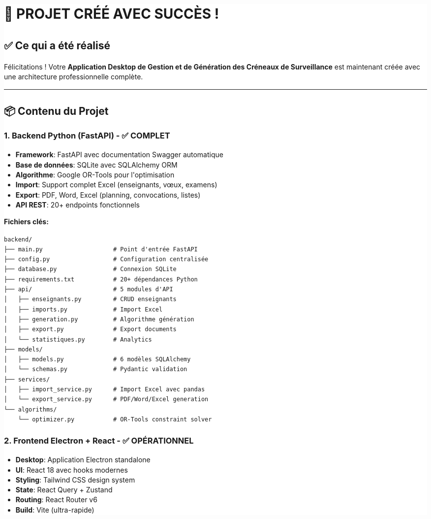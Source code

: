 # 🎉 PROJET CRÉÉ AVEC SUCCÈS !

## ✅ Ce qui a été réalisé

Félicitations ! Votre **Application Desktop de Gestion et de Génération des Créneaux de Surveillance** est maintenant créée avec une architecture professionnelle complète.

---

## 📦 Contenu du Projet

### 1. Backend Python (FastAPI) - ✅ COMPLET
- **Framework**: FastAPI avec documentation Swagger automatique
- **Base de données**: SQLite avec SQLAlchemy ORM
- **Algorithme**: Google OR-Tools pour l'optimisation
- **Import**: Support complet Excel (enseignants, vœux, examens)
- **Export**: PDF, Word, Excel (planning, convocations, listes)
- **API REST**: 20+ endpoints fonctionnels

**Fichiers clés:**
```
backend/
├── main.py                    # Point d'entrée FastAPI
├── config.py                  # Configuration centralisée
├── database.py                # Connexion SQLite
├── requirements.txt           # 20+ dépendances Python
├── api/                       # 5 modules d'API
│   ├── enseignants.py         # CRUD enseignants
│   ├── imports.py             # Import Excel
│   ├── generation.py          # Algorithme génération
│   ├── export.py              # Export documents
│   └── statistiques.py        # Analytics
├── models/
│   ├── models.py              # 6 modèles SQLAlchemy
│   └── schemas.py             # Pydantic validation
├── services/
│   ├── import_service.py      # Import Excel avec pandas
│   └── export_service.py      # PDF/Word/Excel generation
└── algorithms/
    └── optimizer.py           # OR-Tools constraint solver
```

### 2. Frontend Electron + React - ✅ OPÉRATIONNEL
- **Desktop**: Application Electron standalone
- **UI**: React 18 avec hooks modernes
- **Styling**: Tailwind CSS design system
- **State**: React Query + Zustand
- **Routing**: React Router v6
- **Build**: Vite (ultra-rapide)
